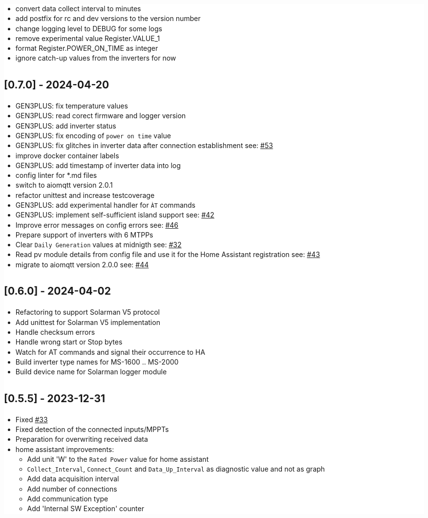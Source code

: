 - convert data collect interval to minutes
- add postfix for rc and dev versions to the version number
- change logging level to DEBUG for some logs
- remove experimental value Register.VALUE_1
- format Register.POWER_ON_TIME as integer
- ignore catch-up values from the inverters for now

## [0.7.0] - 2024-04-20

- GEN3PLUS: fix temperature values
- GEN3PLUS: read corect firmware and logger version
- GEN3PLUS: add inverter status
- GEN3PLUS: fix encoding of `power on time` value
- GEN3PLUS: fix glitches in inverter data after connection establishment
  see: [#53](https://github.com/s-allius/tsun-gen3-proxy/issues/53)
- improve docker container labels
- GEN3PLUS: add timestamp of inverter data into log
- config linter for *.md files
- switch to aiomqtt version 2.0.1
- refactor unittest and increase testcoverage
- GEN3PLUS: add experimental handler for `ÀT` commands
- GEN3PLUS: implement self-sufficient island support
  see: [#42](https://github.com/s-allius/tsun-gen3-proxy/issues/42)
- Improve error messages on config errors
  see: [#46](https://github.com/s-allius/tsun-gen3-proxy/issues/46)
- Prepare support of inverters with 6 MTPPs
- Clear `Daily Generation` values at midnigth
  see: [#32](https://github.com/s-allius/tsun-gen3-proxy/issues/32)
- Read pv module details from config file and use it for the Home Assistant registration
  see: [#43](https://github.com/s-allius/tsun-gen3-proxy/issues/43)
- migrate to aiomqtt version 2.0.0
  see: [#44](https://github.com/s-allius/tsun-gen3-proxy/issues/44)

## [0.6.0] - 2024-04-02

- Refactoring to support Solarman V5 protocol
- Add unittest for Solarman V5 implementation
- Handle checksum errors
- Handle wrong start or Stop bytes
- Watch for AT commands and signal their occurrence to HA
- Build inverter type names for MS-1600 .. MS-2000
- Build device name for Solarman logger module  

## [0.5.5] - 2023-12-31

- Fixed [#33](https://github.com/s-allius/tsun-gen3-proxy/issues/33)
- Fixed detection of the connected inputs/MPPTs
- Preparation for overwriting received data
- home assistant improvements:
  - Add unit 'W' to the `Rated Power` value for home assistant
  - `Collect_Interval`, `Connect_Count` and `Data_Up_Interval` as diagnostic value and not as graph
  - Add data acquisition interval
  - Add number of connections
  - Add communication type
  - Add 'Internal SW Exception' counter

